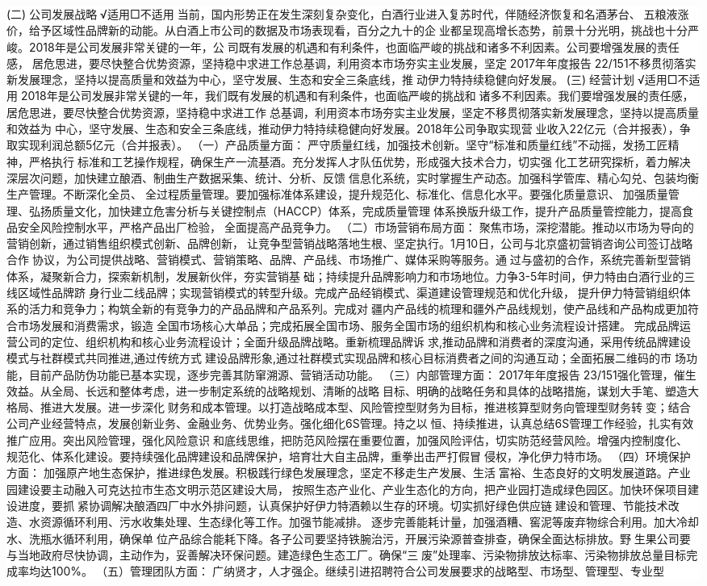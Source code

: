 (二)
公司发展战略
√适用□不适用
当前，国内形势正在发生深刻复杂变化，白酒行业进入复苏时代，伴随经济恢复和名酒茅台、
五粮液涨价，给予区域性品牌新的动能。从白酒上市公司的数据及市场表现看，百分之九十的企
业都呈现高增长态势，前景十分光明，挑战也十分严峻。2018年是公司发展非常关键的一年，公
司既有发展的机遇和有利条件，也面临严峻的挑战和诸多不利因素。公司要增强发展的责任感，
居危思进，要尽快整合优势资源，坚持稳中求进工作总基调，利用资本市场夯实主业发展，坚定
2017年年度报告
22/151不移贯彻落实新发展理念，坚持以提高质量和效益为中心，坚守发展、生态和安全三条底线，推
动伊力特持续稳健向好发展。
(三)
经营计划
√适用□不适用
2018年是公司发展非常关键的一年，我们既有发展的机遇和有利条件，也面临严峻的挑战和
诸多不利因素。我们要增强发展的责任感，居危思进，要尽快整合优势资源，坚持稳中求进工作
总基调，利用资本市场夯实主业发展，坚定不移贯彻落实新发展理念，坚持以提高质量和效益为
中心，坚守发展、生态和安全三条底线，推动伊力特持续稳健向好发展。2018年公司争取实现营
业收入22亿元（合并报表），争取实现利润总额5亿元（合并报表）。
（一）产品质量方面：
严守质量红线，加强技术创新。坚守“标准和质量红线”不动摇，发扬工匠精神，严格执行
标准和工艺操作规程，确保生产一流基酒。充分发挥人才队伍优势，形成强大技术合力，切实强
化工艺研究探析，着力解决深层次问题，加快建立酿酒、制曲生产数据采集、统计、分析、反馈
信息化系统，实时掌握生产动态。加强科学管库、精心勾兑、包装均衡生产管理。不断深化全员、
全过程质量管理。要加强标准体系建设，提升规范化、标准化、信息化水平。要强化质量意识、
加强质量管理、弘扬质量文化，加快建立危害分析与关键控制点（HACCP）体系，完成质量管理
体系换版升级工作，提升产品质量管控能力，提高食品安全风险控制水平，严格产品出厂检验，
全面提高产品竞争力。
（二）市场营销布局方面：
聚焦市场，深挖潜能。推动以市场为导向的营销创新，通过销售组织模式创新、品牌创新，
让竞争型营销战略落地生根、坚定执行。1月10日，公司与北京盛初营销咨询公司签订战略合作
协议，为公司提供战略、营销模式、营销策略、品牌、产品线、市场推广、媒体采购等服务。通
过与盛初的合作，系统完善新型营销体系，凝聚新合力，探索新机制，发展新伙伴，夯实营销基
础；持续提升品牌影响力和市场地位。力争3-5年时间，伊力特由白酒行业的三线区域性品牌跻
身行业二线品牌；实现营销模式的转型升级。完成产品经销模式、渠道建设管理规范和优化升级，
提升伊力特营销组织体系的活力和竞争力；构筑全新的有竞争力的产品品牌和产品系列。完成对
疆内产品线的梳理和疆外产品线规划，使产品线和产品构成更加符合市场发展和消费需求，锻造
全国市场核心大单品；完成拓展全国市场、服务全国市场的组织机构和核心业务流程设计搭建。
完成品牌运营公司的定位、组织机构和核心业务流程设计；全面升级品牌战略。重新梳理品牌诉
求,推动品牌和消费者的深度沟通，采用传统品牌建设模式与社群模式共同推进,通过传统方式
建设品牌形象,通过社群模式实现品牌和核心目标消费者之间的沟通互动；全面拓展二维码的市
场功能，目前产品防伪功能已基本实现，逐步完善其防窜溯源、营销活动功能。
（三）内部管理方面：
2017年年度报告
23/151强化管理，催生效益。从全局、长远和整体考虑，进一步制定系统的战略规划、清晰的战略
目标、明确的战略任务和具体的战略措施，谋划大手笔、塑造大格局、推进大发展。进一步深化
财务和成本管理。以打造战略成本型、风险管控型财务为目标，推进核算型财务向管理型财务转
变；结合公司产业经营特点，发展创新业务、金融业务、优势业务。强化细化6S管理。持之以
恒、持续推进，认真总结6S管理工作经验，扎实有效推广应用。突出风险管理，强化风险意识
和底线思维，把防范风险摆在重要位置，加强风险评估，切实防范经营风险。增强内控制度化、
规范化、体系化建设。要持续强化品牌建设和品牌保护，培育壮大自主品牌，重拳出击严打假冒
侵权，净化伊力特市场。
（四）环境保护方面：
加强原产地生态保护，推进绿色发展。积极践行绿色发展理念，坚定不移走生产发展、生活
富裕、生态良好的文明发展道路。产业园建设要主动融入可克达拉市生态文明示范区建设大局，
按照生态产业化、产业生态化的方向，把产业园打造成绿色园区。加快环保项目建设进度，要抓
紧协调解决酿酒四厂中水外排问题，认真保护好伊力特酒赖以生存的环境。切实抓好绿色供应链
建设和管理、节能技术改造、水资源循环利用、污水收集处理、生态绿化等工作。加强节能减排。
逐步完善能耗计量，加强酒糟、窖泥等废弃物综合利用。加大冷却水、洗瓶水循环利用，确保单
位产品综合能耗下降。各子公司要坚持铁腕治污，开展污染源普查排查，确保全面达标排放。野
生果公司要与当地政府尽快协调，主动作为，妥善解决环保问题。建造绿色生态工厂。确保“三
废”处理率、污染物排放达标率、污染物排放总量目标完成率均达100%。
（五）管理团队方面：
广纳贤才，人才强企。继续引进招聘符合公司发展要求的战略型、市场型、管理型、专业型